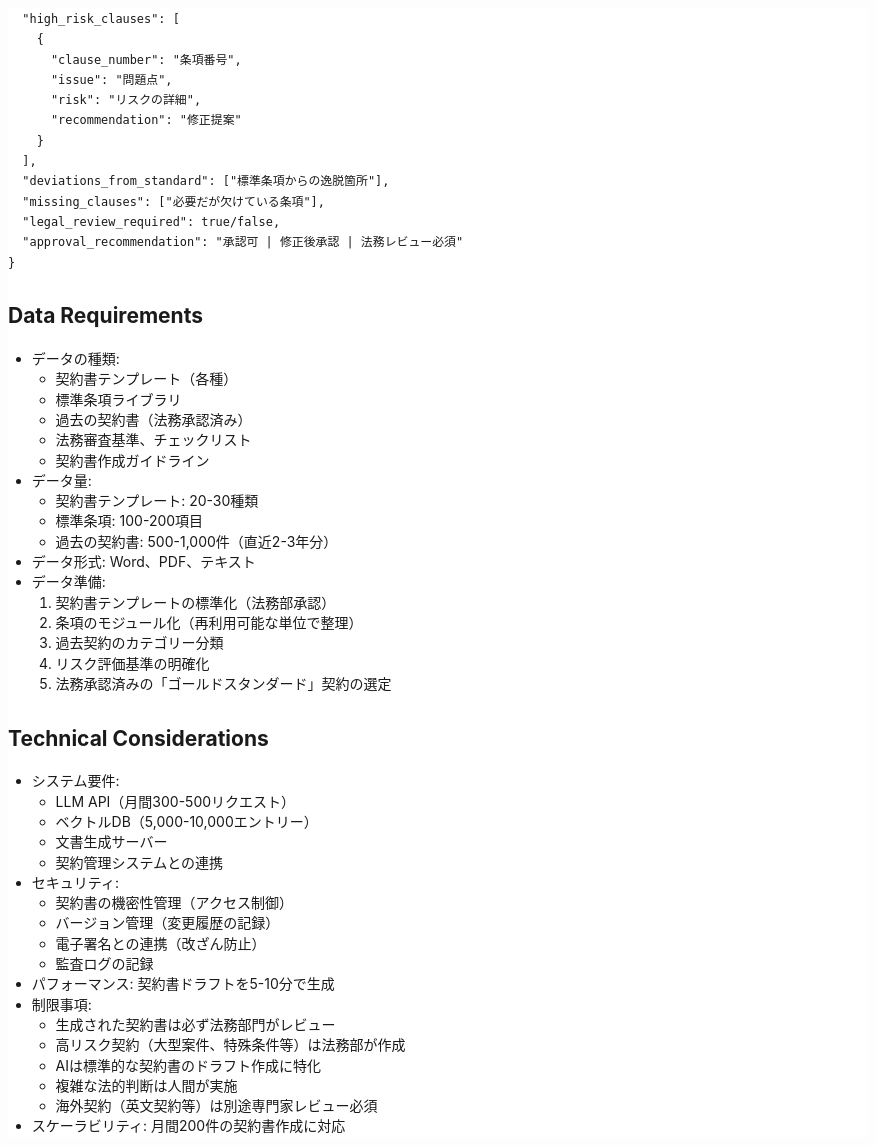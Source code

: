 ```
  "high_risk_clauses": [
    {
      "clause_number": "条項番号",
      "issue": "問題点",
      "risk": "リスクの詳細",
      "recommendation": "修正提案"
    }
  ],
  "deviations_from_standard": ["標準条項からの逸脱箇所"],
  "missing_clauses": ["必要だが欠けている条項"],
  "legal_review_required": true/false,
  "approval_recommendation": "承認可 | 修正後承認 | 法務レビュー必須"
}
```

## Data Requirements

- データの種類:
  - 契約書テンプレート（各種）
  - 標準条項ライブラリ
  - 過去の契約書（法務承認済み）
  - 法務審査基準、チェックリスト
  - 契約書作成ガイドライン
- データ量:
  - 契約書テンプレート: 20-30種類
  - 標準条項: 100-200項目
  - 過去の契約書: 500-1,000件（直近2-3年分）
- データ形式: Word、PDF、テキスト
- データ準備:
  1. 契約書テンプレートの標準化（法務部承認）
  2. 条項のモジュール化（再利用可能な単位で整理）
  3. 過去契約のカテゴリー分類
  4. リスク評価基準の明確化
  5. 法務承認済みの「ゴールドスタンダード」契約の選定

## Technical Considerations

- システム要件:
  - LLM API（月間300-500リクエスト）
  - ベクトルDB（5,000-10,000エントリー）
  - 文書生成サーバー
  - 契約管理システムとの連携
- セキュリティ:
  - 契約書の機密性管理（アクセス制御）
  - バージョン管理（変更履歴の記録）
  - 電子署名との連携（改ざん防止）
  - 監査ログの記録
- パフォーマンス: 契約書ドラフトを5-10分で生成
- 制限事項:
  - 生成された契約書は必ず法務部門がレビュー
  - 高リスク契約（大型案件、特殊条件等）は法務部が作成
  - AIは標準的な契約書のドラフト作成に特化
  - 複雑な法的判断は人間が実施
  - 海外契約（英文契約等）は別途専門家レビュー必須
- スケーラビリティ: 月間200件の契約書作成に対応
